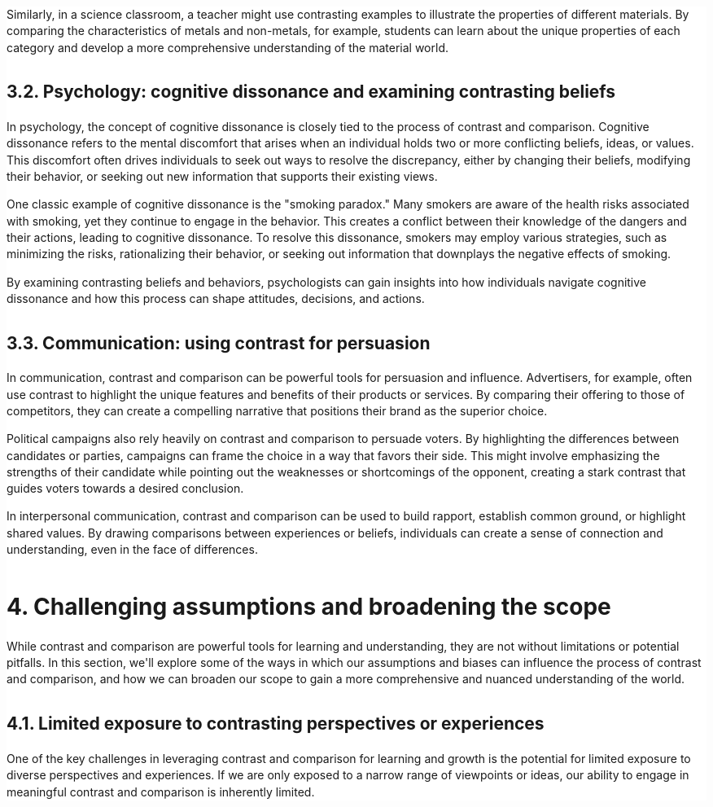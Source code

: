 Similarly, in a science classroom, a teacher might use contrasting examples to illustrate the properties of different materials. By comparing the characteristics of metals and non-metals, for example, students can learn about the unique properties of each category and develop a more comprehensive understanding of the material world.

## 3.2. Psychology: cognitive dissonance and examining contrasting beliefs

In psychology, the concept of cognitive dissonance is closely tied to the process of contrast and comparison. Cognitive dissonance refers to the mental discomfort that arises when an individual holds two or more conflicting beliefs, ideas, or values. This discomfort often drives individuals to seek out ways to resolve the discrepancy, either by changing their beliefs, modifying their behavior, or seeking out new information that supports their existing views.

One classic example of cognitive dissonance is the "smoking paradox." Many smokers are aware of the health risks associated with smoking, yet they continue to engage in the behavior. This creates a conflict between their knowledge of the dangers and their actions, leading to cognitive dissonance. To resolve this dissonance, smokers may employ various strategies, such as minimizing the risks, rationalizing their behavior, or seeking out information that downplays the negative effects of smoking.

By examining contrasting beliefs and behaviors, psychologists can gain insights into how individuals navigate cognitive dissonance and how this process can shape attitudes, decisions, and actions.

## 3.3. Communication: using contrast for persuasion

In communication, contrast and comparison can be powerful tools for persuasion and influence. Advertisers, for example, often use contrast to highlight the unique features and benefits of their products or services. By comparing their offering to those of competitors, they can create a compelling narrative that positions their brand as the superior choice.

Political campaigns also rely heavily on contrast and comparison to persuade voters. By highlighting the differences between candidates or parties, campaigns can frame the choice in a way that favors their side. This might involve emphasizing the strengths of their candidate while pointing out the weaknesses or shortcomings of the opponent, creating a stark contrast that guides voters towards a desired conclusion.

In interpersonal communication, contrast and comparison can be used to build rapport, establish common ground, or highlight shared values. By drawing comparisons between experiences or beliefs, individuals can create a sense of connection and understanding, even in the face of differences.

# 4\. Challenging assumptions and broadening the scope

While contrast and comparison are powerful tools for learning and understanding, they are not without limitations or potential pitfalls. In this section, we'll explore some of the ways in which our assumptions and biases can influence the process of contrast and comparison, and how we can broaden our scope to gain a more comprehensive and nuanced understanding of the world.

## 4.1. Limited exposure to contrasting perspectives or experiences

One of the key challenges in leveraging contrast and comparison for learning and growth is the potential for limited exposure to diverse perspectives and experiences. If we are only exposed to a narrow range of viewpoints or ideas, our ability to engage in meaningful contrast and comparison is inherently limited.
